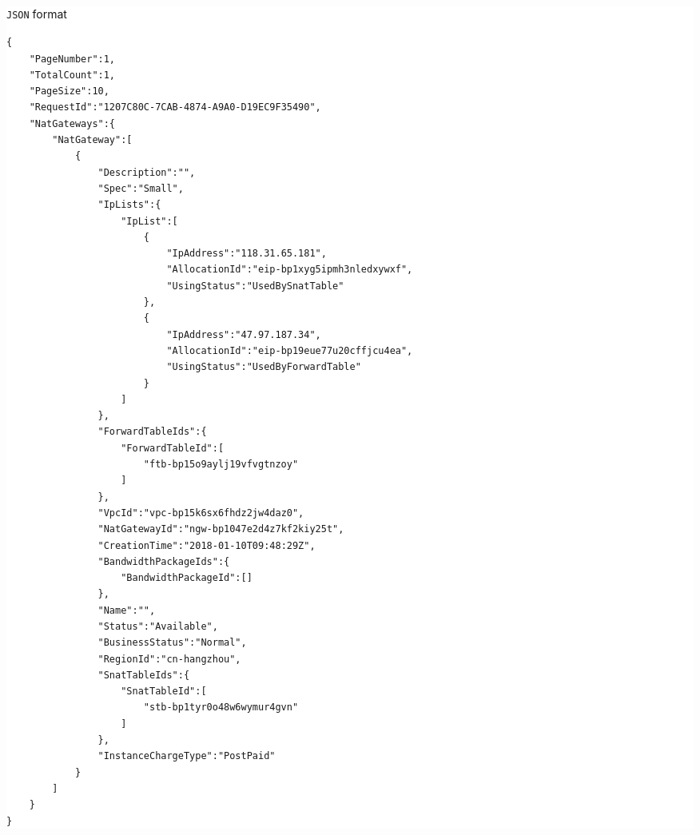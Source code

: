 `JSON` format

``` {#json_return_success_demo}
{
	"PageNumber":1,
	"TotalCount":1,
	"PageSize":10,
	"RequestId":"1207C80C-7CAB-4874-A9A0-D19EC9F35490",
	"NatGateways":{
		"NatGateway":[
			{
				"Description":"",
				"Spec":"Small",
				"IpLists":{
					"IpList":[
						{
							"IpAddress":"118.31.65.181",
							"AllocationId":"eip-bp1xyg5ipmh3nledxywxf",
							"UsingStatus":"UsedBySnatTable"
						},
						{
							"IpAddress":"47.97.187.34",
							"AllocationId":"eip-bp19eue77u20cffjcu4ea",
							"UsingStatus":"UsedByForwardTable"
						}
					]
				},
				"ForwardTableIds":{
					"ForwardTableId":[
						"ftb-bp15o9aylj19vfvgtnzoy"
					]
				},
				"VpcId":"vpc-bp15k6sx6fhdz2jw4daz0",
				"NatGatewayId":"ngw-bp1047e2d4z7kf2kiy25t",
				"CreationTime":"2018-01-10T09:48:29Z",
				"BandwidthPackageIds":{
					"BandwidthPackageId":[]
				},
				"Name":"",
				"Status":"Available",
				"BusinessStatus":"Normal",
				"RegionId":"cn-hangzhou",
				"SnatTableIds":{
					"SnatTableId":[
						"stb-bp1tyr0o48w6wymur4gvn"
					]
				},
				"InstanceChargeType":"PostPaid"
			}
		]
	}
}
```
